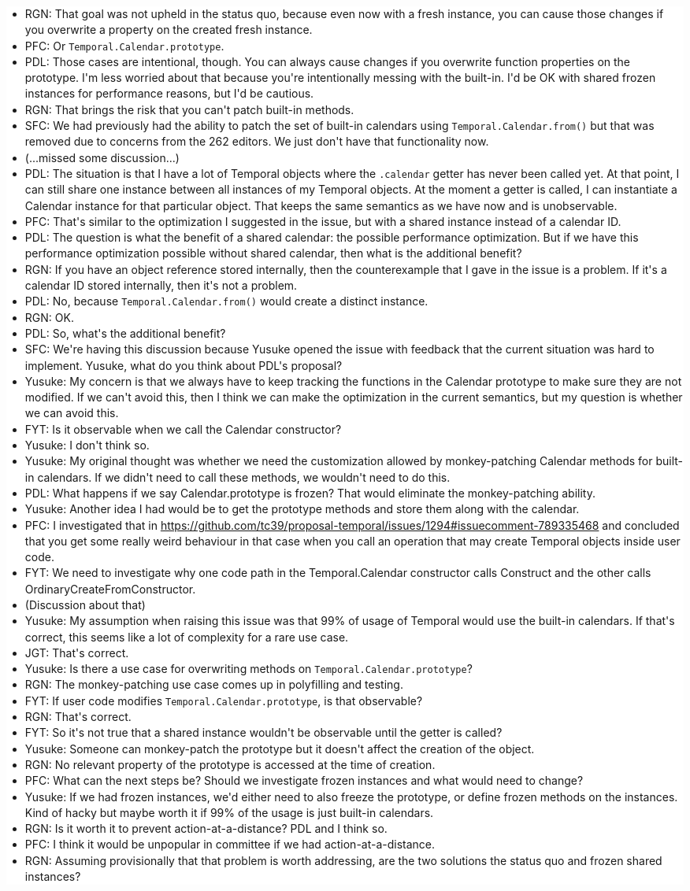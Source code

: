 - RGN: That goal was not upheld in the status quo, because even now with a fresh instance, you can cause those changes if you overwrite a property on the created fresh instance.
- PFC: Or `Temporal.Calendar.prototype`.
- PDL: Those cases are intentional, though. You can always cause changes if you overwrite function properties on the prototype. I'm less worried about that because you're intentionally messing with the built-in. I'd be OK with shared frozen instances for performance reasons, but I'd be cautious.
- RGN: That brings the risk that you can't patch built-in methods.
- SFC: We had previously had the ability to patch the set of built-in calendars using `Temporal.Calendar.from()` but that was removed due to concerns from the 262 editors. We just don't have that functionality now.
- (...missed some discussion...)
- PDL: The situation is that I have a lot of Temporal objects where the `.calendar` getter has never been called yet. At that point, I can still share one instance between all instances of my Temporal objects. At the moment a getter is called, I can instantiate a Calendar instance for that particular object. That keeps the same semantics as we have now and is unobservable.
- PFC: That's similar to the optimization I suggested in the issue, but with a shared instance instead of a calendar ID.
- PDL: The question is what the benefit of a shared calendar: the possible performance optimization. But if we have this performance optimization possible without shared calendar, then what is the additional benefit?
- RGN: If you have an object reference stored internally, then the counterexample that I gave in the issue is a problem. If it's a calendar ID stored internally, then it's not a problem.
- PDL: No, because `Temporal.Calendar.from()` would create a distinct instance.
- RGN: OK.
- PDL: So, what's the additional benefit?
- SFC: We're having this discussion because Yusuke opened the issue with feedback that the current situation was hard to implement. Yusuke, what do you think about PDL's proposal?
- Yusuke: My concern is that we always have to keep tracking the functions in the Calendar prototype to make sure they are not modified. If we can't avoid this, then I think we can make the optimization in the current semantics, but my question is whether we can avoid this. 
- FYT: Is it observable when we call the Calendar constructor?
- Yusuke: I don't think so.
- Yusuke: My original thought was whether we need the customization allowed by monkey-patching Calendar methods for built-in calendars. If we didn't need to call these methods, we wouldn't need to do this.
- PDL: What happens if we say Calendar.prototype is frozen? That would eliminate the monkey-patching ability.
- Yusuke: Another idea I had would be to get the prototype methods and store them along with the calendar.
- PFC: I investigated that in https://github.com/tc39/proposal-temporal/issues/1294#issuecomment-789335468 and concluded that you get some really weird behaviour in that case when you call an operation that may create Temporal objects inside user code.
- FYT: We need to investigate why one code path in the Temporal.Calendar constructor calls Construct and the other calls OrdinaryCreateFromConstructor.
- (Discussion about that)
- Yusuke: My assumption when raising this issue was that 99% of usage of Temporal would use the built-in calendars. If that's correct, this seems like a lot of complexity for a rare use case.
- JGT: That's correct.
- Yusuke: Is there a use case for overwriting methods on `Temporal.Calendar.prototype`?
- RGN: The monkey-patching use case comes up in polyfilling and testing.
- FYT: If user code modifies `Temporal.Calendar.prototype`, is that observable?
- RGN: That's correct.
- FYT: So it's not true that a shared instance wouldn't be observable until the getter is called?
- Yusuke: Someone can monkey-patch the prototype but it doesn't affect the creation of the object.
- RGN: No relevant property of the prototype is accessed at the time of creation.
- PFC: What can the next steps be? Should we investigate frozen instances and what would need to change?
- Yusuke: If we had frozen instances, we'd either need to also freeze the prototype, or define frozen methods on the instances. Kind of hacky but maybe worth it if 99% of the usage is just built-in calendars.
- RGN: Is it worth it to prevent action-at-a-distance? PDL and I think so.
- PFC: I think it would be unpopular in committee if we had action-at-a-distance.
- RGN: Assuming provisionally that that problem is worth addressing, are the two solutions the status quo and frozen shared instances?